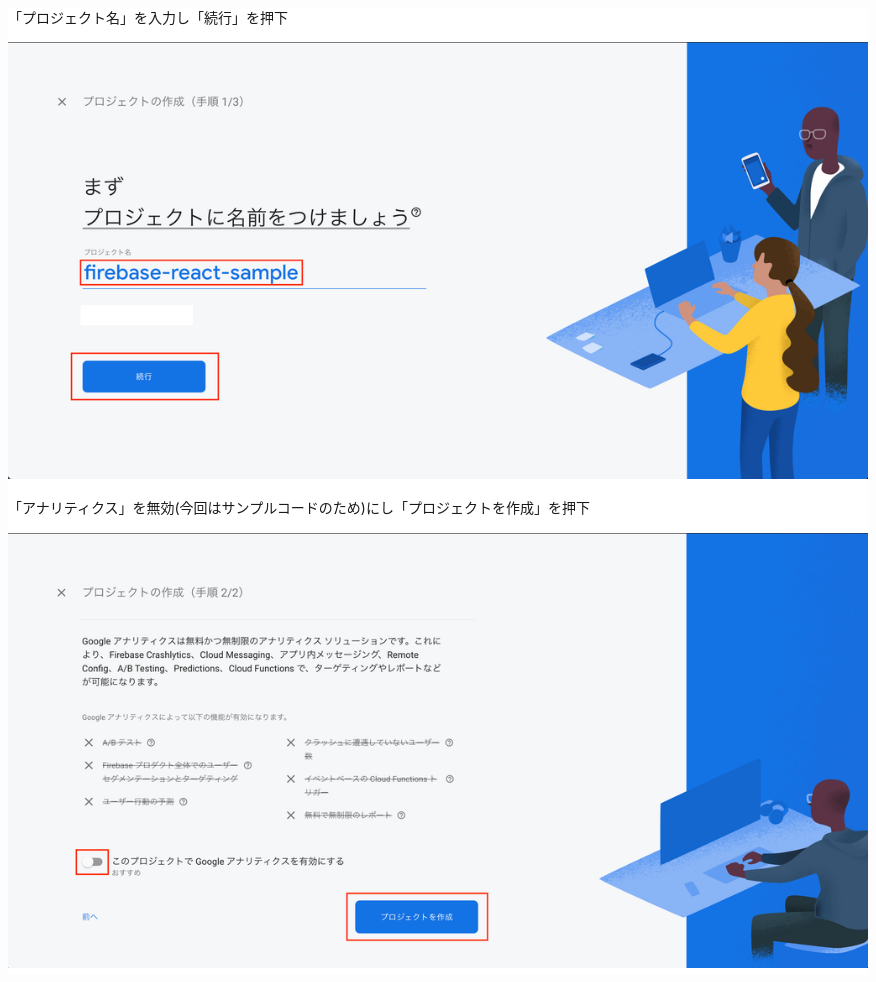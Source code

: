 「プロジェクト名」を入力し「続行」を押下

![firebase-03](./images/firebase-03.png)

「アナリティクス」を無効(今回はサンプルコードのため)にし「プロジェクトを作成」を押下

![firebase-04](./images/firebase-04.png)
